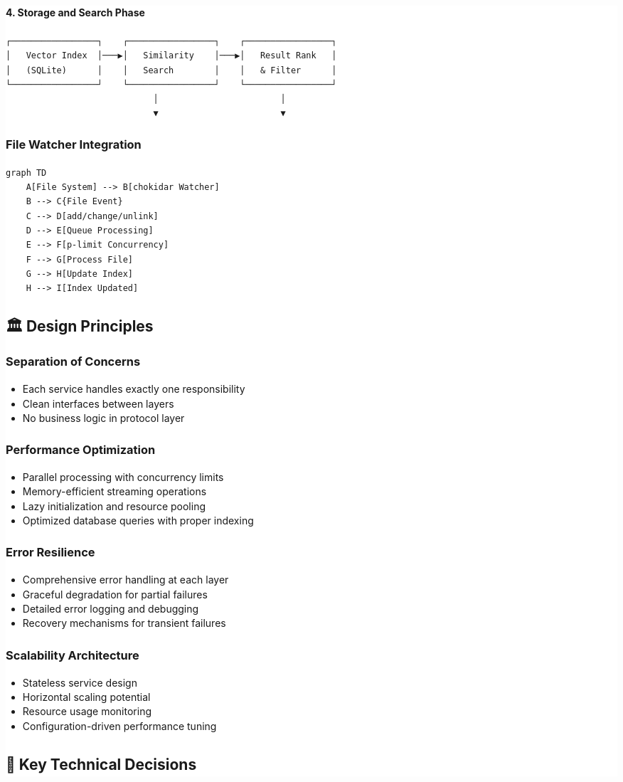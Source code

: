 #### 4. Storage and Search Phase

```
┌─────────────────┐    ┌─────────────────┐    ┌─────────────────┐
│   Vector Index  │───▶│   Similarity    │───▶│   Result Rank   │
│   (SQLite)      │    │   Search        │    │   & Filter      │
└─────────────────┘    └─────────────────┘    └─────────────────┘
                             │                        │
                             ▼                        ▼
```

### File Watcher Integration

```mermaid
graph TD
    A[File System] --> B[chokidar Watcher]
    B --> C{File Event}
    C --> D[add/change/unlink]
    D --> E[Queue Processing]
    E --> F[p-limit Concurrency]
    F --> G[Process File]
    G --> H[Update Index]
    H --> I[Index Updated]
```

## 🏛️ Design Principles

### **Separation of Concerns**
- Each service handles exactly one responsibility
- Clean interfaces between layers
- No business logic in protocol layer

### **Performance Optimization**
- Parallel processing with concurrency limits
- Memory-efficient streaming operations
- Lazy initialization and resource pooling
- Optimized database queries with proper indexing

### **Error Resilience**
- Comprehensive error handling at each layer
- Graceful degradation for partial failures
- Detailed error logging and debugging
- Recovery mechanisms for transient failures

### **Scalability Architecture**
- Stateless service design
- Horizontal scaling potential
- Resource usage monitoring
- Configuration-driven performance tuning

## 🔧 Key Technical Decisions
